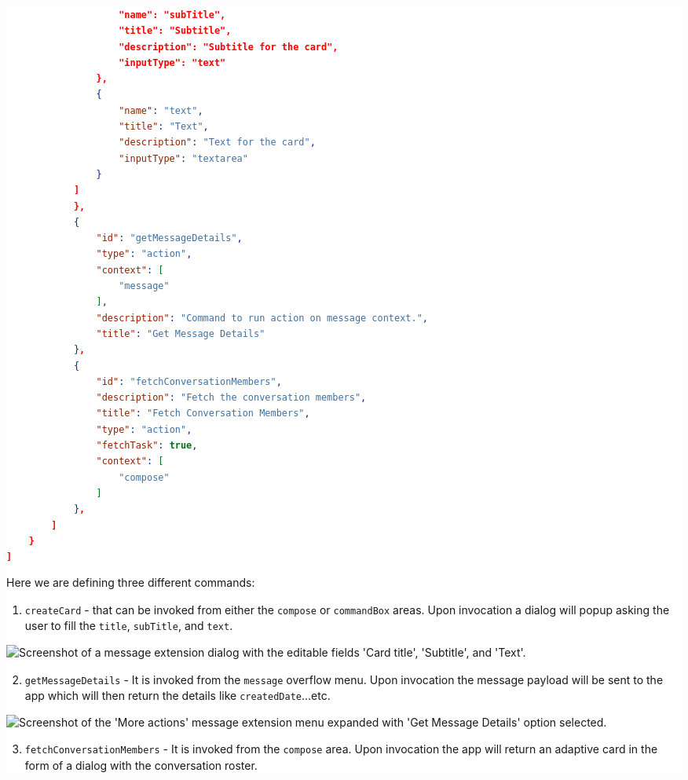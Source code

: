 ```json
                    "name": "subTitle",
                    "title": "Subtitle",
                    "description": "Subtitle for the card",
                    "inputType": "text"
                },
                {
                    "name": "text",
                    "title": "Text",
                    "description": "Text for the card",
                    "inputType": "textarea"
                }
            ]
            },
            {
                "id": "getMessageDetails",
                "type": "action",
                "context": [
                    "message"
                ],
                "description": "Command to run action on message context.",
                "title": "Get Message Details"
            },
            {
                "id": "fetchConversationMembers",
                "description": "Fetch the conversation members",
                "title": "Fetch Conversation Members",
                "type": "action",
                "fetchTask": true,
                "context": [
                    "compose"
                ]
            },
        ]
    }
]
```


Here we are defining three different commands:

1. `createCard` - that can be invoked from either the `compose` or `commandBox` areas. Upon invocation a dialog will popup asking the user to fill the `title`, `subTitle`, and `text`.

![Screenshot of a message extension dialog with the editable fields 'Card title', 'Subtitle', and 'Text'.](/screenshots/parameters.png)

2. `getMessageDetails` - It is invoked from the `message` overflow menu. Upon invocation the message payload will be sent to the app which will then return the details like `createdDate`...etc.

![Screenshot of the 'More actions' message extension menu expanded with 'Get Message Details' option selected.](/screenshots/message-command.png)

3. `fetchConversationMembers` - It is invoked from the `compose` area. Upon invocation the app will return an adaptive card in the form of a dialog with the conversation roster.
